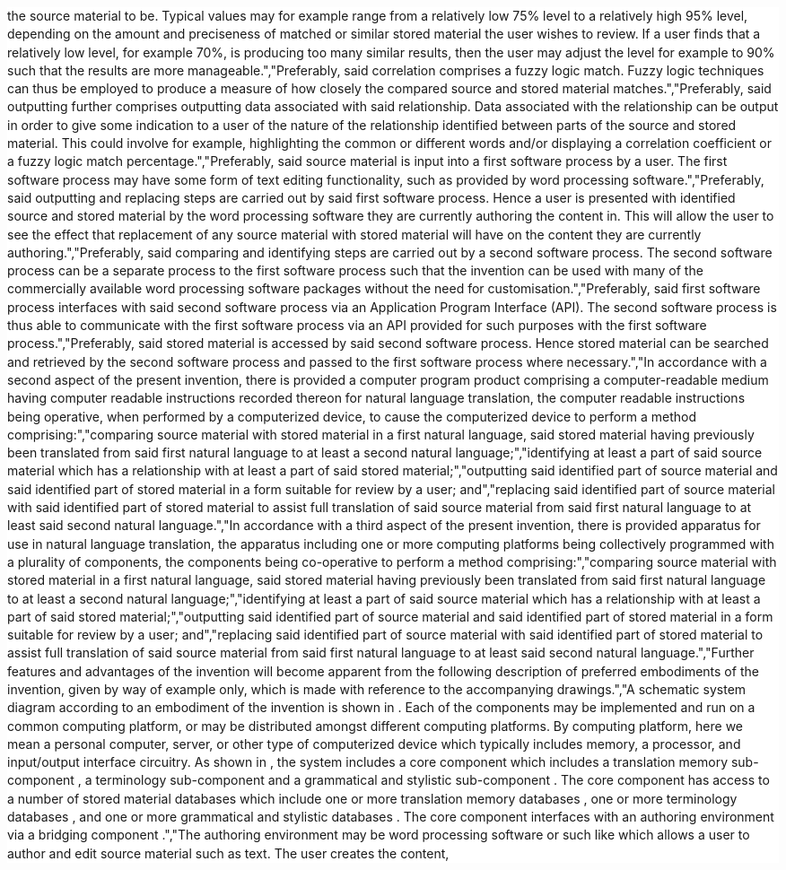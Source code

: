 the source material to be. Typical values may for example range from a relatively low 75% level to a relatively high 95% level, depending on the amount and preciseness of matched or similar stored material the user wishes to review. If a user finds that a relatively low level, for example 70%, is producing too many similar results, then the user may adjust the level for example to 90% such that the results are more manageable.","Preferably, said correlation comprises a fuzzy logic match. Fuzzy logic techniques can thus be employed to produce a measure of how closely the compared source and stored material matches.","Preferably, said outputting further comprises outputting data associated with said relationship. Data associated with the relationship can be output in order to give some indication to a user of the nature of the relationship identified between parts of the source and stored material. This could involve for example, highlighting the common or different words and\/or displaying a correlation coefficient or a fuzzy logic match percentage.","Preferably, said source material is input into a first software process by a user. The first software process may have some form of text editing functionality, such as provided by word processing software.","Preferably, said outputting and replacing steps are carried out by said first software process. Hence a user is presented with identified source and stored material by the word processing software they are currently authoring the content in. This will allow the user to see the effect that replacement of any source material with stored material will have on the content they are currently authoring.","Preferably, said comparing and identifying steps are carried out by a second software process. The second software process can be a separate process to the first software process such that the invention can be used with many of the commercially available word processing software packages without the need for customisation.","Preferably, said first software process interfaces with said second software process via an Application Program Interface (API). The second software process is thus able to communicate with the first software process via an API provided for such purposes with the first software process.","Preferably, said stored material is accessed by said second software process. Hence stored material can be searched and retrieved by the second software process and passed to the first software process where necessary.","In accordance with a second aspect of the present invention, there is provided a computer program product comprising a computer-readable medium having computer readable instructions recorded thereon for natural language translation, the computer readable instructions being operative, when performed by a computerized device, to cause the computerized device to perform a method comprising:","comparing source material with stored material in a first natural language, said stored material having previously been translated from said first natural language to at least a second natural language;","identifying at least a part of said source material which has a relationship with at least a part of said stored material;","outputting said identified part of source material and said identified part of stored material in a form suitable for review by a user; and","replacing said identified part of source material with said identified part of stored material to assist full translation of said source material from said first natural language to at least said second natural language.","In accordance with a third aspect of the present invention, there is provided apparatus for use in natural language translation, the apparatus including one or more computing platforms being collectively programmed with a plurality of components, the components being co-operative to perform a method comprising:","comparing source material with stored material in a first natural language, said stored material having previously been translated from said first natural language to at least a second natural language;","identifying at least a part of said source material which has a relationship with at least a part of said stored material;","outputting said identified part of source material and said identified part of stored material in a form suitable for review by a user; and","replacing said identified part of source material with said identified part of stored material to assist full translation of said source material from said first natural language to at least said second natural language.","Further features and advantages of the invention will become apparent from the following description of preferred embodiments of the invention, given by way of example only, which is made with reference to the accompanying drawings.","A schematic system diagram according to an embodiment of the invention is shown in . Each of the components may be implemented and run on a common computing platform, or may be distributed amongst different computing platforms. By computing platform, here we mean a personal computer, server, or other type of computerized device which typically includes memory, a processor, and input\/output interface circuitry. As shown in , the system includes a core component  which includes a translation memory sub-component , a terminology sub-component  and a grammatical and stylistic sub-component . The core component  has access to a number of stored material databases which include one or more translation memory databases , one or more terminology databases , and one or more grammatical and stylistic databases . The core component  interfaces with an authoring environment  via a bridging component .","The authoring environment  may be word processing software or such like which allows a user to author and edit source material such as text. The user creates the content,